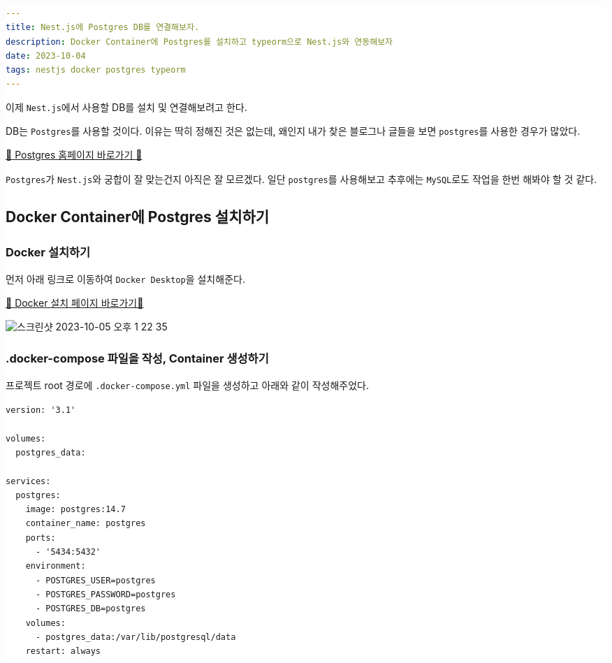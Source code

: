 ```yaml
---
title: Nest.js에 Postgres DB를 연결해보자.
description: Docker Container에 Postgres를 설치하고 typeorm으로 Nest.js와 연동해보자
date: 2023-10-04
tags: nestjs docker postgres typeorm
---
```


이제 `Nest.js`에서 사용할 DB를 설치 및 연결해보려고 한다.

DB는 `Postgres`를 사용할 것이다. 이유는 딱히 정해진 것은 없는데, 왜인지 내가 찾은 블로그나 글들을 보면 `postgres`를 사용한 경우가 많았다.

[📌 Postgres 홈페이지 바로가기 📌](https://www.postgresql.org/)

`Postgres`가 `Nest.js`와 궁합이 잘 맞는건지 아직은 잘 모르겠다. 일단 `postgres`를 사용해보고 추후에는 `MySQL`로도 작업을 한번 해봐야 할 것 같다.

## Docker Container에 Postgres 설치하기

### Docker 설치하기

먼저 아래 링크로 이동하여 `Docker Desktop`을 설치해준다.

[📌 Docker 설치 페이지 바로가기📌](https://www.docker.com/get-started/)

<img width="873" alt="스크린샷 2023-10-05 오후 1 22 35" src="https://github.com/nostrss/server-fetchapi/assets/56717167/0e0307eb-441a-4ef7-9cba-4a7ad352d3ae">

### .docker-compose 파일을 작성, Container 생성하기

프로젝트 root 경로에 `.docker-compose.yml` 파일을 생성하고 아래와 같이 작성해주었다.

```text
version: '3.1'

volumes:
  postgres_data:

services:
  postgres:
    image: postgres:14.7
    container_name: postgres
    ports:
      - '5434:5432'
    environment:
      - POSTGRES_USER=postgres
      - POSTGRES_PASSWORD=postgres
      - POSTGRES_DB=postgres
    volumes:
      - postgres_data:/var/lib/postgresql/data
    restart: always

```
